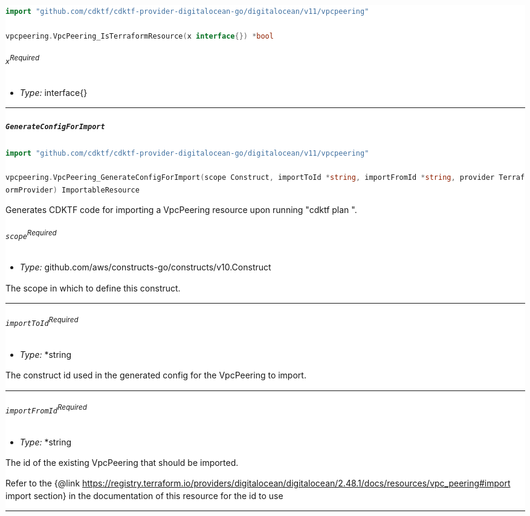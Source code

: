 ```go
import "github.com/cdktf/cdktf-provider-digitalocean-go/digitalocean/v11/vpcpeering"

vpcpeering.VpcPeering_IsTerraformResource(x interface{}) *bool
```

###### `x`<sup>Required</sup> <a name="x" id="@cdktf/provider-digitalocean.vpcPeering.VpcPeering.isTerraformResource.parameter.x"></a>

- *Type:* interface{}

---

##### `GenerateConfigForImport` <a name="GenerateConfigForImport" id="@cdktf/provider-digitalocean.vpcPeering.VpcPeering.generateConfigForImport"></a>

```go
import "github.com/cdktf/cdktf-provider-digitalocean-go/digitalocean/v11/vpcpeering"

vpcpeering.VpcPeering_GenerateConfigForImport(scope Construct, importToId *string, importFromId *string, provider TerraformProvider) ImportableResource
```

Generates CDKTF code for importing a VpcPeering resource upon running "cdktf plan <stack-name>".

###### `scope`<sup>Required</sup> <a name="scope" id="@cdktf/provider-digitalocean.vpcPeering.VpcPeering.generateConfigForImport.parameter.scope"></a>

- *Type:* github.com/aws/constructs-go/constructs/v10.Construct

The scope in which to define this construct.

---

###### `importToId`<sup>Required</sup> <a name="importToId" id="@cdktf/provider-digitalocean.vpcPeering.VpcPeering.generateConfigForImport.parameter.importToId"></a>

- *Type:* *string

The construct id used in the generated config for the VpcPeering to import.

---

###### `importFromId`<sup>Required</sup> <a name="importFromId" id="@cdktf/provider-digitalocean.vpcPeering.VpcPeering.generateConfigForImport.parameter.importFromId"></a>

- *Type:* *string

The id of the existing VpcPeering that should be imported.

Refer to the {@link https://registry.terraform.io/providers/digitalocean/digitalocean/2.48.1/docs/resources/vpc_peering#import import section} in the documentation of this resource for the id to use

---

